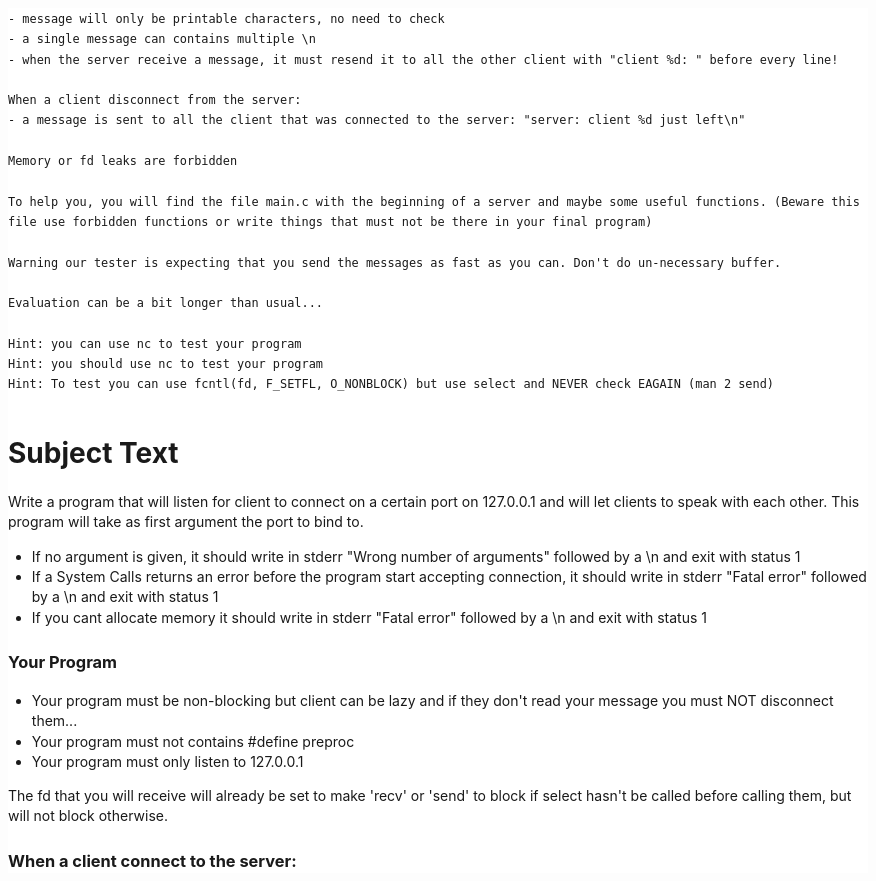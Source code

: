 ```txt
- message will only be printable characters, no need to check
- a single message can contains multiple \n
- when the server receive a message, it must resend it to all the other client with "client %d: " before every line!

When a client disconnect from the server:
- a message is sent to all the client that was connected to the server: "server: client %d just left\n"

Memory or fd leaks are forbidden

To help you, you will find the file main.c with the beginning of a server and maybe some useful functions. (Beware this file use forbidden functions or write things that must not be there in your final program)

Warning our tester is expecting that you send the messages as fast as you can. Don't do un-necessary buffer.

Evaluation can be a bit longer than usual...

Hint: you can use nc to test your program
Hint: you should use nc to test your program
Hint: To test you can use fcntl(fd, F_SETFL, O_NONBLOCK) but use select and NEVER check EAGAIN (man 2 send)
```


# Subject Text

Write a program that will listen for client to connect on a certain port on 127.0.0.1 and will let clients to speak with each other. This program will take as first argument the port to bind to.

  - If no argument is given, it should write in stderr "Wrong number of arguments" followed by a \n and exit with status 1
  - If a System Calls returns an error before the program start accepting connection, it should write in stderr "Fatal error" followed by a \n and exit with status 1
  - If you cant allocate memory it should write in stderr "Fatal error" followed by a \n and exit with status 1

### Your Program

- Your program must be non-blocking but client can be lazy and if they don't read your message you must NOT disconnect them...
- Your program must not contains #define preproc
- Your program must only listen to 127.0.0.1

The fd that you will receive will already be set to make 'recv' or 'send' to block if select hasn't be called before calling them, but will not block otherwise. 

### When a client connect to the server:
